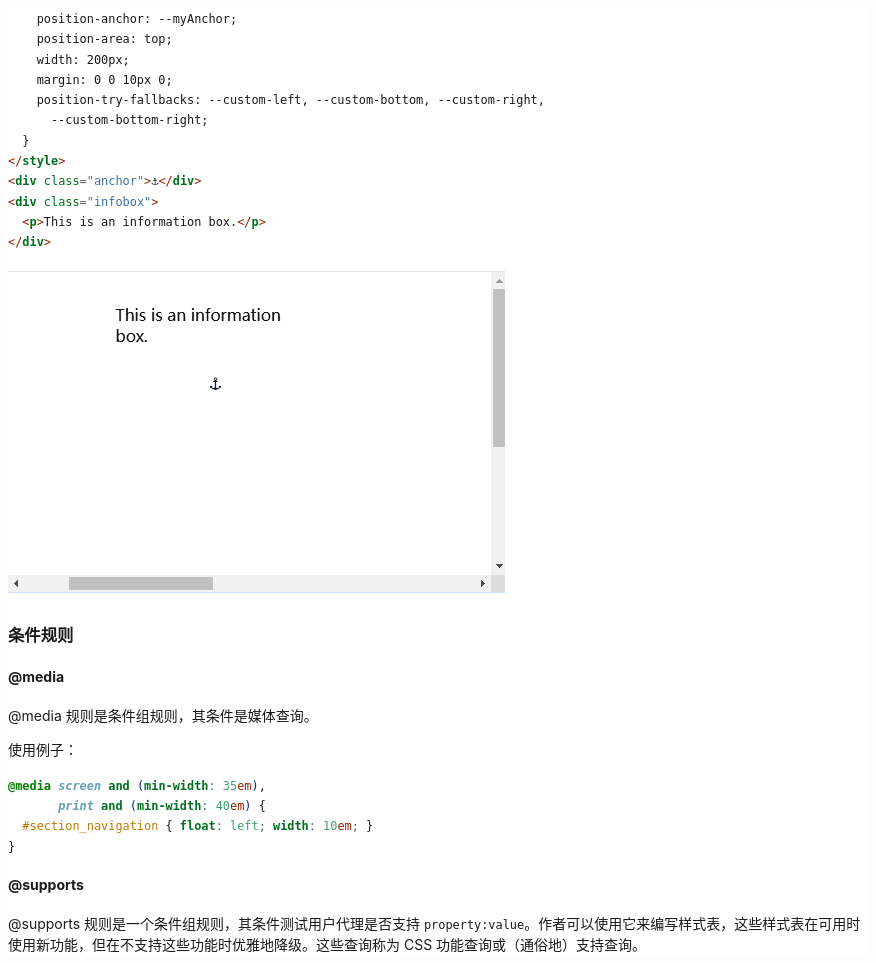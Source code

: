 ~~~html
    position-anchor: --myAnchor;
    position-area: top;
    width: 200px;
    margin: 0 0 10px 0;
    position-try-fallbacks: --custom-left, --custom-bottom, --custom-right,
      --custom-bottom-right;
  }
</style>
<div class="anchor">⚓︎</div>
<div class="infobox">
  <p>This is an information box.</p>
</div>
~~~

![](.\image\camera_second.gif)

### 条件规则

#### @media

@media 规则是条件组规则，其条件是媒体查询。

使用例子：

~~~css
@media screen and (min-width: 35em),
       print and (min-width: 40em) {
  #section_navigation { float: left; width: 10em; }
}
~~~

#### @supports

@supports 规则是一个条件组规则，其条件测试用户代理是否支持 `property:value`。作者可以使用它来编写样式表，这些样式表在可用时使用新功能，但在不支持这些功能时优雅地降级。这些查询称为 CSS 功能查询或（通俗地）支持查询。
